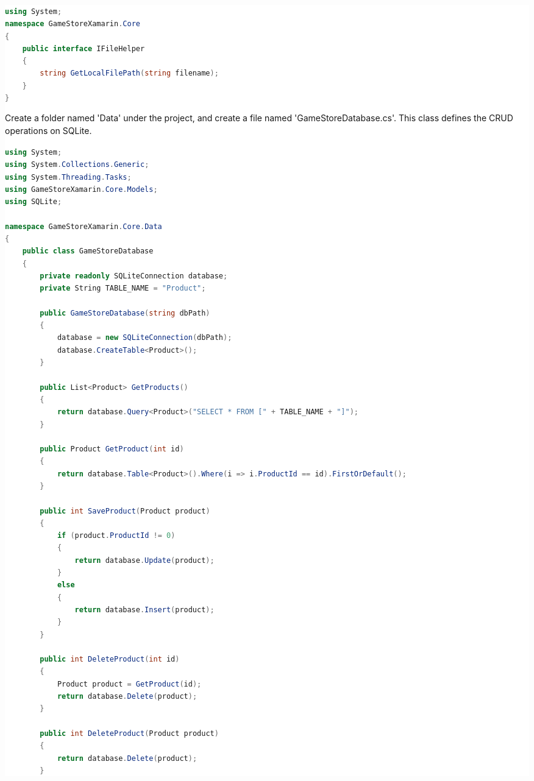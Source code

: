 ```c#
using System;
namespace GameStoreXamarin.Core
{
    public interface IFileHelper
    {
        string GetLocalFilePath(string filename);
    }
}
```
Create a folder named 'Data' under the project, and create a file named 'GameStoreDatabase.cs'. This class defines the CRUD operations on SQLite.
```c#
using System;
using System.Collections.Generic;
using System.Threading.Tasks;
using GameStoreXamarin.Core.Models;
using SQLite;

namespace GameStoreXamarin.Core.Data
{
    public class GameStoreDatabase
    {
        private readonly SQLiteConnection database;
        private String TABLE_NAME = "Product";

        public GameStoreDatabase(string dbPath)
        {
            database = new SQLiteConnection(dbPath);
            database.CreateTable<Product>();
        }

        public List<Product> GetProducts()
        {
            return database.Query<Product>("SELECT * FROM [" + TABLE_NAME + "]");
        }

        public Product GetProduct(int id)
        {
            return database.Table<Product>().Where(i => i.ProductId == id).FirstOrDefault();
        }

        public int SaveProduct(Product product)
        {
            if (product.ProductId != 0)
            {
                return database.Update(product);
            }
            else
            {
                return database.Insert(product);
            }
        }

        public int DeleteProduct(int id)
        {
            Product product = GetProduct(id);
            return database.Delete(product);
        }

        public int DeleteProduct(Product product)
        {
            return database.Delete(product);
        }
```